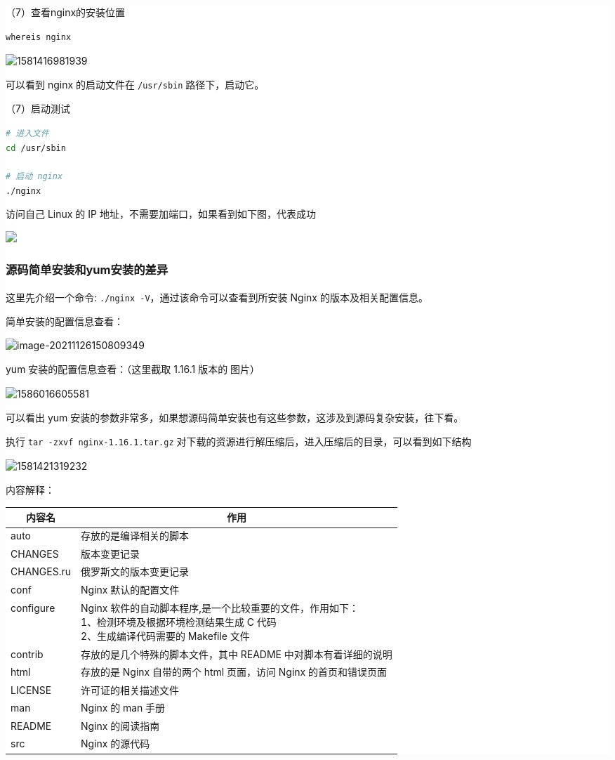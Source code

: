 （7）查看nginx的安装位置

```
whereis nginx
```

![1581416981939](https://gcore.jsdelivr.net/gh/Kele-Bingtang/static/img/Nginx/20211126150339.png)

可以看到 nginx 的启动文件在 `/usr/sbin` 路径下，启动它。

（7）启动测试

```sh
# 进入文件
cd /usr/sbin

# 启动 nginx
./nginx
```

访问自己 Linux 的 IP 地址，不需要加端口，如果看到如下图，代表成功

![](https://gcore.jsdelivr.net/gh/Kele-Bingtang/static/img/Nginx/20211126145633.png)

### 源码简单安装和yum安装的差异

这里先介绍一个命令: `./nginx -V`，通过该命令可以查看到所安装 Nginx 的版本及相关配置信息。

简单安装的配置信息查看：

![image-20211126150809349](https://gcore.jsdelivr.net/gh/Kele-Bingtang/static/img/Nginx/20211126150810.png)

yum 安装的配置信息查看：（这里截取 1.16.1 版本的 图片）

![1586016605581](https://gcore.jsdelivr.net/gh/Kele-Bingtang/static/img/Nginx/20211126151040.png)

可以看出 yum 安装的参数非常多，如果想源码简单安装也有这些参数，这涉及到源码复杂安装，往下看。

执行 `tar -zxvf nginx-1.16.1.tar.gz` 对下载的资源进行解压缩后，进入压缩后的目录，可以看到如下结构

![1581421319232](https://gcore.jsdelivr.net/gh/Kele-Bingtang/static/img/Nginx/20211126151024.png)

内容解释：

| 内容名     | 作用                                                         |
| ---------- | ------------------------------------------------------------ |
| auto       | 存放的是编译相关的脚本                                       |
| CHANGES    | 版本变更记录                                                 |
| CHANGES.ru | 俄罗斯文的版本变更记录                                       |
| conf       | Nginx 默认的配置文件                                         |
| configure  | Nginx 软件的自动脚本程序,是一个比较重要的文件，作用如下：<br />1、检测环境及根据环境检测结果生成 C 代码<br />2、生成编译代码需要的 Makefile 文件 |
| contrib    | 存放的是几个特殊的脚本文件，其中 README 中对脚本有着详细的说明 |
| html       | 存放的是 Nginx 自带的两个 html 页面，访问 Nginx 的首页和错误页面 |
| LICENSE    | 许可证的相关描述文件                                         |
| man        | Nginx 的 man 手册                                            |
| README     | Nginx 的阅读指南                                             |
| src        | Nginx 的源代码                                               |
